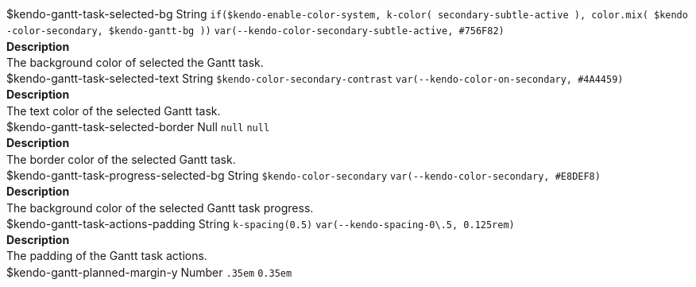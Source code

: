 <tr>
    <td>$kendo-gantt-task-selected-bg</td>
    <td>String</td>
    <td><code>if($kendo-enable-color-system, k-color( secondary-subtle-active ), color.mix( $kendo-color-secondary, $kendo-gantt-bg ))</code></td>
    <td><code>var(--kendo-color-secondary-subtle-active, #756F82)</code></td>
</tr>
<tr>
    <td colspan="4" class="theme-variables-description-container"><div><b>Description</b><div class="theme-variables-description">The background color of selected the Gantt task.</div></div>
    </td>
</tr>
<tr>
    <td>$kendo-gantt-task-selected-text</td>
    <td>String</td>
    <td><code>$kendo-color-secondary-contrast</code></td>
    <td><code>var(--kendo-color-on-secondary, #4A4459)</code></td>
</tr>
<tr>
    <td colspan="4" class="theme-variables-description-container"><div><b>Description</b><div class="theme-variables-description">The text color of the selected Gantt task.</div></div>
    </td>
</tr>
<tr>
    <td>$kendo-gantt-task-selected-border</td>
    <td>Null</td>
    <td><code>null</code></td>
    <td><code>null</code></td>
</tr>
<tr>
    <td colspan="4" class="theme-variables-description-container"><div><b>Description</b><div class="theme-variables-description">The border color of the selected Gantt task.</div></div>
    </td>
</tr>
<tr>
    <td>$kendo-gantt-task-progress-selected-bg</td>
    <td>String</td>
    <td><code>$kendo-color-secondary</code></td>
    <td><code>var(--kendo-color-secondary, #E8DEF8)</code></td>
</tr>
<tr>
    <td colspan="4" class="theme-variables-description-container"><div><b>Description</b><div class="theme-variables-description">The background color of the selected Gantt task progress.</div></div>
    </td>
</tr>
<tr>
    <td>$kendo-gantt-task-actions-padding</td>
    <td>String</td>
    <td><code>k-spacing(0.5)</code></td>
    <td><code>var(--kendo-spacing-0\.5, 0.125rem)</code></td>
</tr>
<tr>
    <td colspan="4" class="theme-variables-description-container"><div><b>Description</b><div class="theme-variables-description">The padding of the Gantt task actions.</div></div>
    </td>
</tr>
<tr>
    <td>$kendo-gantt-planned-margin-y</td>
    <td>Number</td>
    <td><code>.35em</code></td>
    <td><code>0.35em</code></td>
</tr>
<tr>